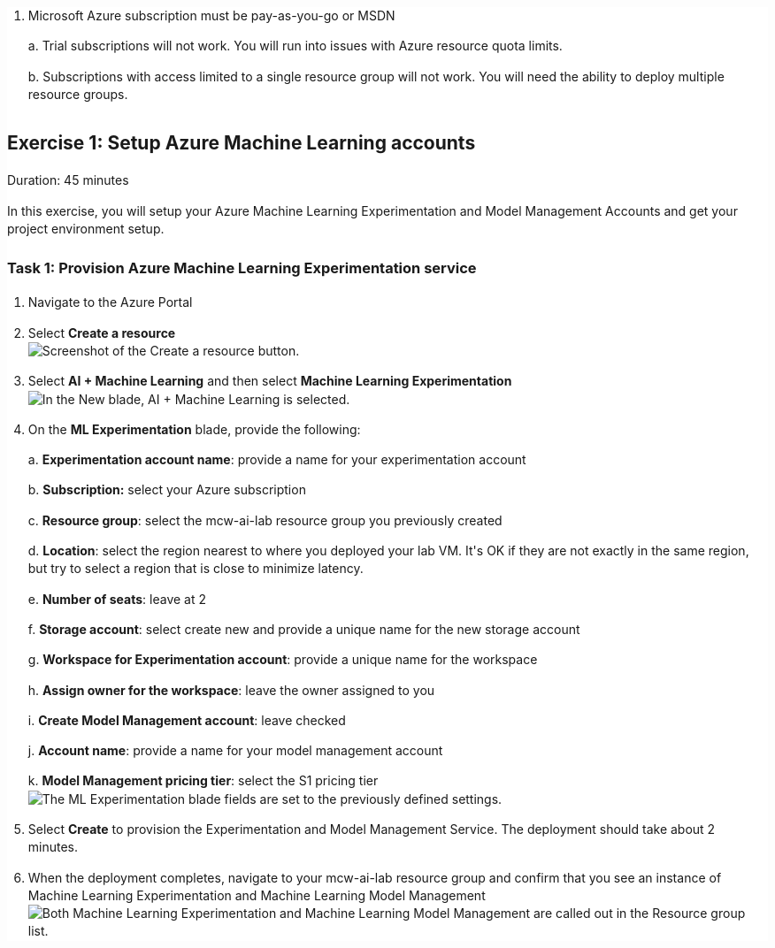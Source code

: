 1.  Microsoft Azure subscription must be pay-as-you-go or MSDN

    a.  Trial subscriptions will not work. You will run into issues with Azure resource quota limits.

    b.  Subscriptions with access limited to a single resource group will not work. You will need the ability to deploy multiple resource groups.

## Exercise 1: Setup Azure Machine Learning accounts

Duration: 45 minutes

In this exercise, you will setup your Azure Machine Learning Experimentation and Model Management Accounts and get your project environment setup.

### Task 1: Provision Azure Machine Learning Experimentation service

1.  Navigate to the Azure Portal

2.  Select **Create a resource**\
    ![Screenshot of the Create a resource button.](media/azure-portal-create-a-resource.png "Create a resource button")

3.  Select **AI + Machine Learning** and then select **Machine Learning Experimentation**\
    ![In the New blade, AI + Machine Learning is selected.](images/Hands-onlabstep-bystep-CognitiveServicesanddeeplearningimages/media/image19.png "New blade")

4.  On the **ML Experimentation** blade, provide the following:

    a.  **Experimentation account name**: provide a name for your experimentation account

    b.  **Subscription:** select your Azure subscription

    c.  **Resource group**: select the mcw-ai-lab resource group you previously created

    d.  **Location**: select the region nearest to where you deployed your lab VM. It's OK if they are not exactly in the same region, but try to select a region that is close to minimize latency.

    e.  **Number of seats**: leave at 2

    f.  **Storage account**: select create new and provide a unique name for the new storage account

    g.  **Workspace for Experimentation account**: provide a unique name for the workspace

    h.  **Assign owner for the workspace**: leave the owner assigned to you

    i.  **Create Model Management account**: leave checked

    j.  **Account name**: provide a name for your model management account

    k.  **Model Management pricing tier**: select the S1 pricing tier\
        ![The ML Experimentation blade fields are set to the previously defined settings.](images/Hands-onlabstep-bystep-CognitiveServicesanddeeplearningimages/media/image20.png "ML Experimentation blade")

5.  Select **Create** to provision the Experimentation and Model Management Service. The deployment should take about 2 minutes.

6.  When the deployment completes, navigate to your mcw-ai-lab resource group and confirm that you see an instance of Machine Learning Experimentation and Machine Learning Model Management\
    ![Both Machine Learning Experimentation and Machine Learning Model Management are called out in the Resource group list.](images/Hands-onlabstep-bystep-CognitiveServicesanddeeplearningimages/media/image21.png "Resource group")
